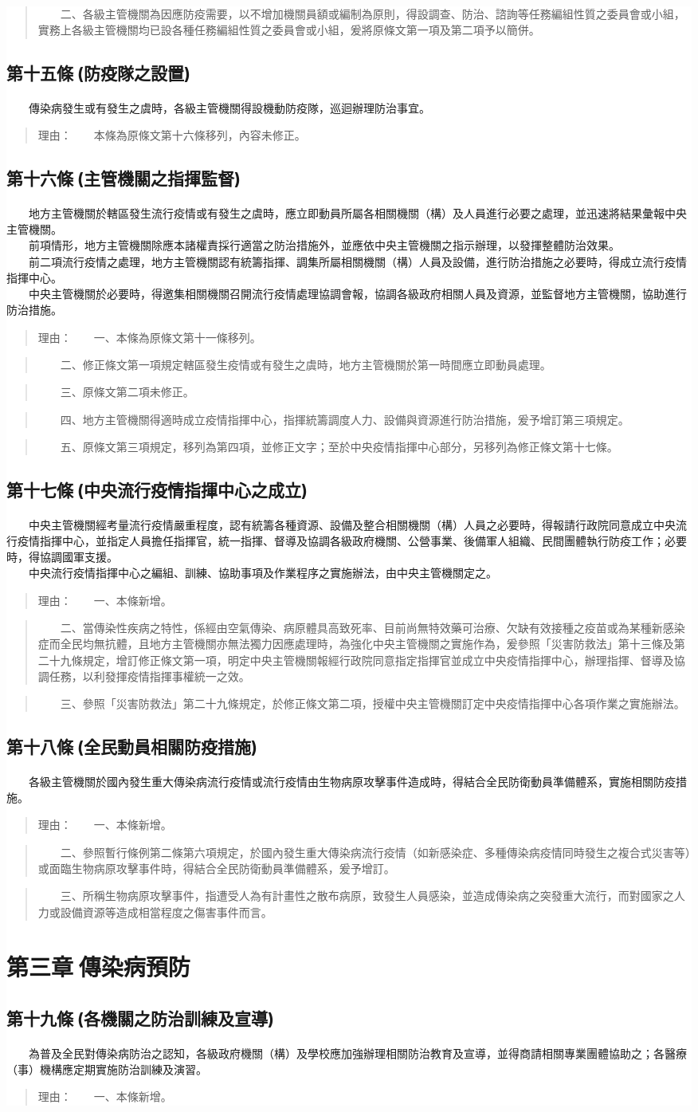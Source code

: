 > 　　二、各級主管機關為因應防疫需要，以不增加機關員額或編制為原則，得設調查、防治、諮詢等任務編組性質之委員會或小組，實務上各級主管機關均已設各種任務編組性質之委員會或小組，爰將原條文第一項及第二項予以簡併。



第十五條 (防疫隊之設置)
-----------------------
　　傳染病發生或有發生之虞時，各級主管機關得設機動防疫隊，巡迴辦理防治事宜。  
> 理由：　　本條為原條文第十六條移列，內容未修正。



第十六條 (主管機關之指揮監督)
-----------------------------
　　地方主管機關於轄區發生流行疫情或有發生之虞時，應立即動員所屬各相關機關（構）及人員進行必要之處理，並迅速將結果彙報中央主管機關。  
　　前項情形，地方主管機關除應本諸權責採行適當之防治措施外，並應依中央主管機關之指示辦理，以發揮整體防治效果。  
　　前二項流行疫情之處理，地方主管機關認有統籌指揮、調集所屬相關機關（構）人員及設備，進行防治措施之必要時，得成立流行疫情指揮中心。  
　　中央主管機關於必要時，得邀集相關機關召開流行疫情處理協調會報，協調各級政府相關人員及資源，並監督地方主管機關，協助進行防治措施。  
> 理由：　　一、本條為原條文第十一條移列。

> 　　二、修正條文第一項規定轄區發生疫情或有發生之虞時，地方主管機關於第一時間應立即動員處理。

> 　　三、原條文第二項未修正。

> 　　四、地方主管機關得適時成立疫情指揮中心，指揮統籌調度人力、設備與資源進行防治措施，爰予增訂第三項規定。

> 　　五、原條文第三項規定，移列為第四項，並修正文字；至於中央疫情指揮中心部分，另移列為修正條文第十七條。



第十七條 (中央流行疫情指揮中心之成立)
-------------------------------------
　　中央主管機關經考量流行疫情嚴重程度，認有統籌各種資源、設備及整合相關機關（構）人員之必要時，得報請行政院同意成立中央流行疫情指揮中心，並指定人員擔任指揮官，統一指揮、督導及協調各級政府機關、公營事業、後備軍人組織、民間團體執行防疫工作；必要時，得協調國軍支援。  
　　中央流行疫情指揮中心之編組、訓練、協助事項及作業程序之實施辦法，由中央主管機關定之。  
> 理由：　　一、本條新增。

> 　　二、當傳染性疾病之特性，係經由空氣傳染、病原體具高致死率、目前尚無特效藥可治療、欠缺有效接種之疫苗或為某種新感染症而全民均無抗體，且地方主管機關亦無法獨力因應處理時，為強化中央主管機關之實施作為，爰參照「災害防救法」第十三條及第二十九條規定，增訂修正條文第一項，明定中央主管機關報經行政院同意指定指揮官並成立中央疫情指揮中心，辦理指揮、督導及協調任務，以利發揮疫情指揮事權統一之效。

> 　　三、參照「災害防救法」第二十九條規定，於修正條文第二項，授權中央主管機關訂定中央疫情指揮中心各項作業之實施辦法。



第十八條 (全民動員相關防疫措施)
-------------------------------
　　各級主管機關於國內發生重大傳染病流行疫情或流行疫情由生物病原攻擊事件造成時，得結合全民防衛動員準備體系，實施相關防疫措施。  
> 理由：　　一、本條新增。

> 　　二、參照暫行條例第二條第六項規定，於國內發生重大傳染病流行疫情（如新感染症、多種傳染病疫情同時發生之複合式災害等）或面臨生物病原攻擊事件時，得結合全民防衛動員準備體系，爰予增訂。

> 　　三、所稱生物病原攻擊事件，指遭受人為有計畫性之散布病原，致發生人員感染，並造成傳染病之突發重大流行，而對國家之人力或設備資源等造成相當程度之傷害事件而言。



第三章  傳染病預防
==================
第十九條 (各機關之防治訓練及宣導)
---------------------------------
　　為普及全民對傳染病防治之認知，各級政府機關（構）及學校應加強辦理相關防治教育及宣導，並得商請相關專業團體協助之；各醫療（事）機構應定期實施防治訓練及演習。  
> 理由：　　一、本條新增。

